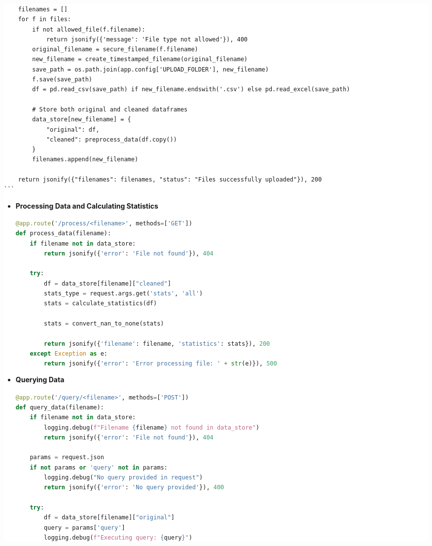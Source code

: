         filenames = []
        for f in files:
            if not allowed_file(f.filename):
                return jsonify({'message': 'File type not allowed'}), 400
            original_filename = secure_filename(f.filename)
            new_filename = create_timestamped_filename(original_filename)
            save_path = os.path.join(app.config['UPLOAD_FOLDER'], new_filename)
            f.save(save_path)
            df = pd.read_csv(save_path) if new_filename.endswith('.csv') else pd.read_excel(save_path)
            
            # Store both original and cleaned dataframes
            data_store[new_filename] = {
                "original": df,
                "cleaned": preprocess_data(df.copy())
            }
            filenames.append(new_filename)
        
        return jsonify({"filenames": filenames, "status": "Files successfully uploaded"}), 200
    ```

- **Processing Data and Calculating Statistics**
    ```python
    @app.route('/process/<filename>', methods=['GET'])
    def process_data(filename):
        if filename not in data_store:
            return jsonify({'error': 'File not found'}), 404

        try:
            df = data_store[filename]["cleaned"]
            stats_type = request.args.get('stats', 'all')
            stats = calculate_statistics(df)

            stats = convert_nan_to_none(stats)

            return jsonify({'filename': filename, 'statistics': stats}), 200
        except Exception as e:
            return jsonify({'error': 'Error processing file: ' + str(e)}), 500
    ```

- **Querying Data**
    ```python
    @app.route('/query/<filename>', methods=['POST'])
    def query_data(filename):
        if filename not in data_store:
            logging.debug(f"Filename {filename} not found in data_store")
            return jsonify({'error': 'File not found'}), 404

        params = request.json
        if not params or 'query' not in params:
            logging.debug("No query provided in request")
            return jsonify({'error': 'No query provided'}), 400

        try:
            df = data_store[filename]["original"]
            query = params['query']
            logging.debug(f"Executing query: {query}")
